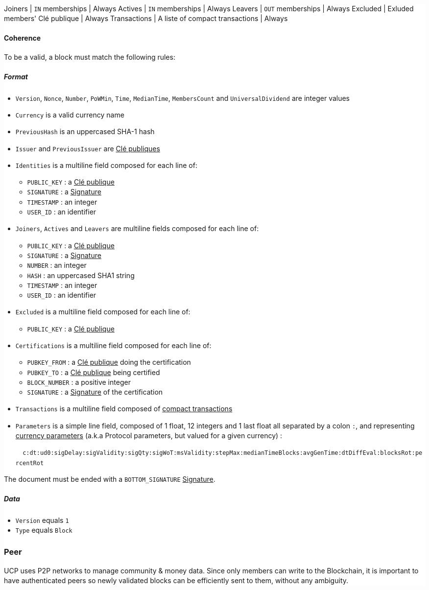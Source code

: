 Joiners               | `IN` memberships                                  | Always
Actives               | `IN` memberships                                  | Always
Leavers               | `OUT` memberships                                 | Always
Excluded              | Exluded members' Clé publique                       | Always
Transactions          | A liste of compact transactions                   | Always

#### Coherence
To be a valid, a block must match the following rules:

##### Format
* `Version`, `Nonce`, `Number`, `PoWMin`, `Time`, `MedianTime`, `MembersCount` and `UniversalDividend` are integer values
* `Currency` is a valid currency name
* `PreviousHash` is an uppercased SHA-1 hash
* `Issuer` and `PreviousIssuer` are [Clé publiques](#publickey)
* `Identities` is a multiline field composed for each line of:
  * `PUBLIC_KEY` : a [Clé publique](#publickey)
  * `SIGNATURE` : a [Signature](#signature)
  * `TIMESTAMP` : an integer
  * `USER_ID` : an identifier
* `Joiners`, `Actives` and `Leavers` are multiline fields composed for each line of:
  * `PUBLIC_KEY` : a [Clé publique](#publickey)
  * `SIGNATURE` : a [Signature](#signature)
  * `NUMBER` : an integer
  * `HASH` : an uppercased SHA1 string
  * `TIMESTAMP` : an integer
  * `USER_ID` : an identifier
* `Excluded` is a multiline field composed for each line of:
  * `PUBLIC_KEY` : a [Clé publique](#publickey)
* `Certifications` is a multiline field composed for each line of:
  * `PUBKEY_FROM` : a [Clé publique](#publickey) doing the certification
  * `PUBKEY_TO` : a [Clé publique](#publickey) being certified
  * `BLOCK_NUMBER` : a positive integer
  * `SIGNATURE` : a [Signature](#signature) of the certification
* `Transactions` is a multiline field composed of [compact transactions](#compact-format)
* `Parameters` is a simple line field, composed of 1 float, 12 integers and 1 last float all separated by a colon `:`, and representing [currency parameters](#protocol-parameters) (a.k.a Protocol parameters, but valued for a given currency) :

        c:dt:ud0:sigDelay:sigValidity:sigQty:sigWoT:msValidity:stepMax:medianTimeBlocks:avgGenTime:dtDiffEval:blocksRot:percentRot

The document must be ended with a `BOTTOM_SIGNATURE` [Signature](#signature).

##### Data
* `Version` equals `1`
* `Type` equals `Block`

### Peer

UCP uses P2P networks to manage community & money data. Since only members can write to the Blockchain, it is important to have authenticated peers so newly validated blocks can be efficiently sent to them, without any ambiguity.

